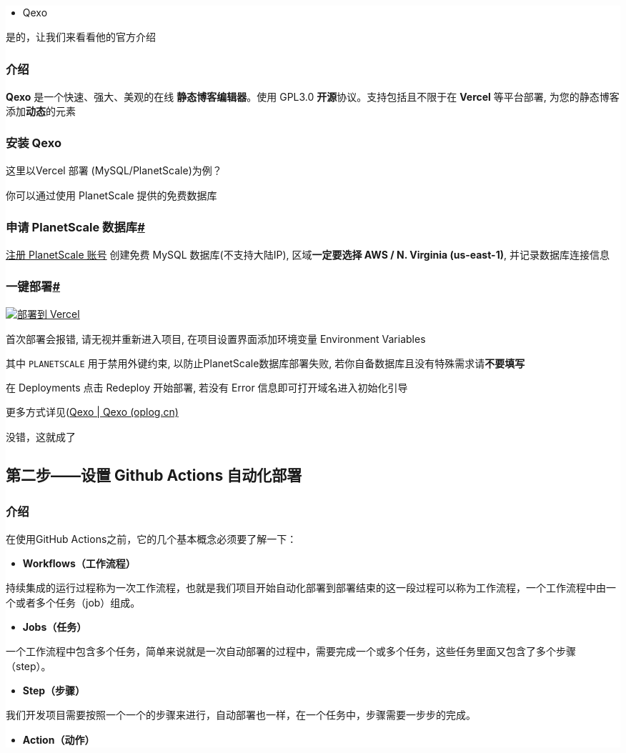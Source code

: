 * Qexo

是的，让我们来看看他的官方介绍

### 介绍

**Qexo** 是一个快速、强大、美观的在线 **静态博客编辑器**。使用 GPL3.0 **开源**协议。支持包括且不限于在 **Vercel** 等平台部署, 为您的静态博客添加**动态**的元素

### 安装 Qexo

这里以Vercel 部署 (MySQL/PlanetScale)为例？

你可以通过使用 PlanetScale 提供的免费数据库

### 申请 PlanetScale 数据库[#](https://www.oplog.cn/qexo/start/build.html#%E7%94%B3%E8%AF%B7-planetscale-%E6%95%B0%E6%8D%AE%E5%BA%93)

[注册 PlanetScale 账号](https://www.planetscale.com/) 创建免费 MySQL 数据库(不支持大陆IP), 区域**一定要选择 AWS / N. Virginia (us-east-1)**, 并记录数据库连接信息

### 一键部署[#](https://www.oplog.cn/qexo/start/build.html#%E4%B8%80%E9%94%AE%E9%83%A8%E7%BD%B2)

[![部署到 Vercel](https://vercel.com/button)](https://vercel.com/new/clone?repository-url=https://github.com/am-abudu/Qexo)

首次部署会报错, 请无视并重新进入项目, 在项目设置界面添加环境变量 Environment Variables

其中 `PLANETSCALE` 用于禁用外键约束, 以防止PlanetScale数据库部署失败, 若你自备数据库且没有特殊需求请**不要填写**

在 Deployments 点击 Redeploy 开始部署, 若没有 Error 信息即可打开域名进入初始化引导

更多方式详见([Qexo | Qexo (oplog.cn)](https://www.oplog.cn/qexo/start/build.html#vercel-%E9%83%A8%E7%BD%B2-mongodb)

没错，这就成了

## 第二步——设置 Github Actions 自动化部署

### 介绍

在使用GitHub Actions之前，它的几个基本概念必须要了解一下：

* **Workflows（工作流程）**

持续集成的运行过程称为一次工作流程，也就是我们项目开始自动化部署到部署结束的这一段过程可以称为工作流程，一个工作流程中由一个或者多个任务（job）组成。

* **Jobs（任务）**

一个工作流程中包含多个任务，简单来说就是一次自动部署的过程中，需要完成一个或多个任务，这些任务里面又包含了多个步骤（step）。

* **Step（步骤）**

我们开发项目需要按照一个一个的步骤来进行，自动部署也一样，在一个任务中，步骤需要一步步的完成。

* **Action（动作）**
